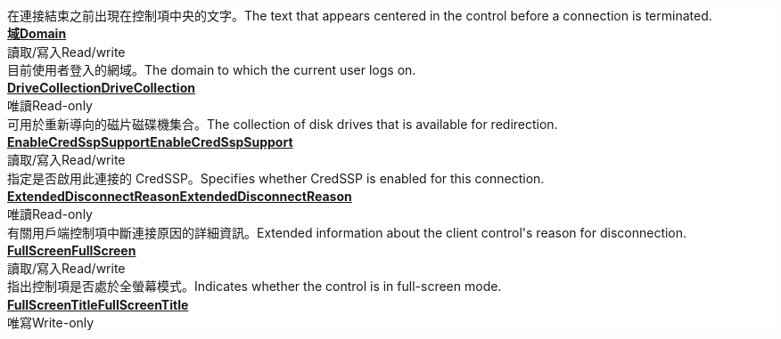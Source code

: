 <td style="text-align: left;"><span data-ttu-id="e9f39-323">在連接結束之前出現在控制項中央的文字。</span><span class="sxs-lookup"><span data-stu-id="e9f39-323">The text that appears centered in the control before a connection is terminated.</span></span><br/></td>
</tr>
<tr class="odd">
<td style="text-align: left;"><span data-ttu-id="e9f39-324"><a href="imstscax-domain.md"><strong>域</strong></a></span><span class="sxs-lookup"><span data-stu-id="e9f39-324"><a href="imstscax-domain.md"><strong>Domain</strong></a></span></span><br/></td>
<td style="text-align: left;"><span data-ttu-id="e9f39-325">讀取/寫入</span><span class="sxs-lookup"><span data-stu-id="e9f39-325">Read/write</span></span><br/></td>
<td style="text-align: left;"><span data-ttu-id="e9f39-326">目前使用者登入的網域。</span><span class="sxs-lookup"><span data-stu-id="e9f39-326">The domain to which the current user logs on.</span></span><br/></td>
</tr>
<tr class="even">
<td style="text-align: left;"><span data-ttu-id="e9f39-327"><a href="imsrdpclientnonscriptable3-drivecollection.md"><strong>DriveCollection</strong></a></span><span class="sxs-lookup"><span data-stu-id="e9f39-327"><a href="imsrdpclientnonscriptable3-drivecollection.md"><strong>DriveCollection</strong></a></span></span><br/></td>
<td style="text-align: left;"><span data-ttu-id="e9f39-328">唯讀</span><span class="sxs-lookup"><span data-stu-id="e9f39-328">Read-only</span></span><br/></td>
<td style="text-align: left;"><span data-ttu-id="e9f39-329">可用於重新導向的磁片磁碟機集合。</span><span class="sxs-lookup"><span data-stu-id="e9f39-329">The collection of disk drives that is available for redirection.</span></span><br/></td>
</tr>
<tr class="odd">
<td style="text-align: left;"><span data-ttu-id="e9f39-330"><a href="imsrdpclientnonscriptable3-enablecredsspsupport.md"><strong>EnableCredSspSupport</strong></a></span><span class="sxs-lookup"><span data-stu-id="e9f39-330"><a href="imsrdpclientnonscriptable3-enablecredsspsupport.md"><strong>EnableCredSspSupport</strong></a></span></span><br/></td>
<td style="text-align: left;"><span data-ttu-id="e9f39-331">讀取/寫入</span><span class="sxs-lookup"><span data-stu-id="e9f39-331">Read/write</span></span><br/></td>
<td style="text-align: left;"><span data-ttu-id="e9f39-332">指定是否啟用此連接的 CredSSP。</span><span class="sxs-lookup"><span data-stu-id="e9f39-332">Specifies whether CredSSP is enabled for this connection.</span></span><br/></td>
</tr>
<tr class="even">
<td style="text-align: left;"><span data-ttu-id="e9f39-333"><a href="imsrdpclient-extendeddisconnectreason.md"><strong>ExtendedDisconnectReason</strong></a></span><span class="sxs-lookup"><span data-stu-id="e9f39-333"><a href="imsrdpclient-extendeddisconnectreason.md"><strong>ExtendedDisconnectReason</strong></a></span></span><br/></td>
<td style="text-align: left;"><span data-ttu-id="e9f39-334">唯讀</span><span class="sxs-lookup"><span data-stu-id="e9f39-334">Read-only</span></span><br/></td>
<td style="text-align: left;"><span data-ttu-id="e9f39-335">有關用戶端控制項中斷連接原因的詳細資訊。</span><span class="sxs-lookup"><span data-stu-id="e9f39-335">Extended information about the client control's reason for disconnection.</span></span><br/></td>
</tr>
<tr class="odd">
<td style="text-align: left;"><span data-ttu-id="e9f39-336"><a href="imsrdpclient-fullscreen.md"><strong>FullScreen</strong></a></span><span class="sxs-lookup"><span data-stu-id="e9f39-336"><a href="imsrdpclient-fullscreen.md"><strong>FullScreen</strong></a></span></span><br/></td>
<td style="text-align: left;"><span data-ttu-id="e9f39-337">讀取/寫入</span><span class="sxs-lookup"><span data-stu-id="e9f39-337">Read/write</span></span><br/></td>
<td style="text-align: left;"><span data-ttu-id="e9f39-338">指出控制項是否處於全螢幕模式。</span><span class="sxs-lookup"><span data-stu-id="e9f39-338">Indicates whether the control is in full-screen mode.</span></span><br/></td>
</tr>
<tr class="even">
<td style="text-align: left;"><span data-ttu-id="e9f39-339"><a href="imstscax-fullscreentitle.md"><strong>FullScreenTitle</strong></a></span><span class="sxs-lookup"><span data-stu-id="e9f39-339"><a href="imstscax-fullscreentitle.md"><strong>FullScreenTitle</strong></a></span></span><br/></td>
<td style="text-align: left;"><span data-ttu-id="e9f39-340">唯寫</span><span class="sxs-lookup"><span data-stu-id="e9f39-340">Write-only</span></span><br/></td>